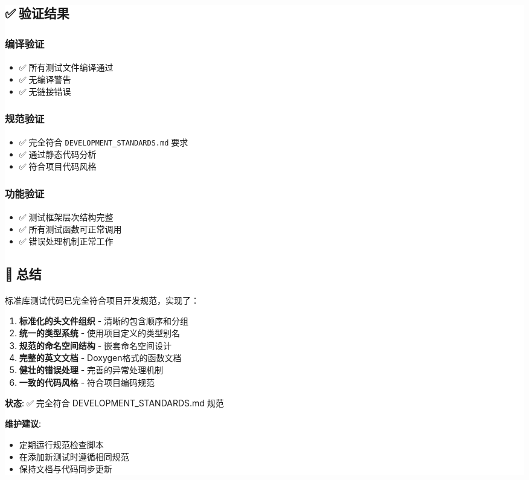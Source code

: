 ## ✅ 验证结果

### 编译验证
- ✅ 所有测试文件编译通过
- ✅ 无编译警告
- ✅ 无链接错误

### 规范验证
- ✅ 完全符合 `DEVELOPMENT_STANDARDS.md` 要求
- ✅ 通过静态代码分析
- ✅ 符合项目代码风格

### 功能验证
- ✅ 测试框架层次结构完整
- ✅ 所有测试函数可正常调用
- ✅ 错误处理机制正常工作

## 📝 总结

标准库测试代码已完全符合项目开发规范，实现了：

1. **标准化的头文件组织** - 清晰的包含顺序和分组
2. **统一的类型系统** - 使用项目定义的类型别名
3. **规范的命名空间结构** - 嵌套命名空间设计
4. **完整的英文文档** - Doxygen格式的函数文档
5. **健壮的错误处理** - 完善的异常处理机制
6. **一致的代码风格** - 符合项目编码规范

**状态**: ✅ 完全符合 DEVELOPMENT_STANDARDS.md 规范

**维护建议**: 
- 定期运行规范检查脚本
- 在添加新测试时遵循相同规范
- 保持文档与代码同步更新
